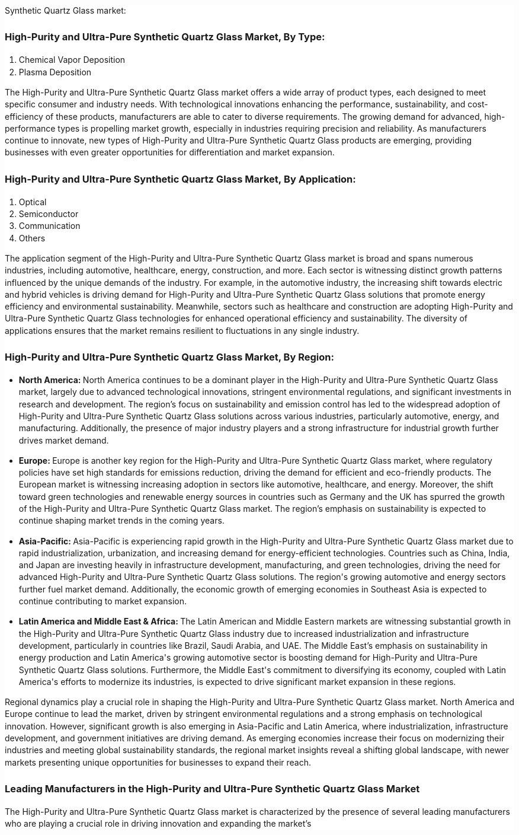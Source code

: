 Synthetic Quartz Glass market:</p><h3><strong>High-Purity and Ultra-Pure Synthetic Quartz Glass Market, By Type:<br /></strong></h3><ol><li>Chemical Vapor Deposition<li> Plasma Deposition</li></ol><p>The High-Purity and Ultra-Pure Synthetic Quartz Glass market offers a wide array of product types, each designed to meet specific consumer and industry needs. With technological innovations enhancing the performance, sustainability, and cost-efficiency of these products, manufacturers are able to cater to diverse requirements. The growing demand for advanced, high-performance types is propelling market growth, especially in industries requiring precision and reliability. As manufacturers continue to innovate, new types of High-Purity and Ultra-Pure Synthetic Quartz Glass products are emerging, providing businesses with even greater opportunities for differentiation and market expansion.</p><h3>High-Purity and Ultra-Pure Synthetic Quartz Glass Market,&nbsp;By Application:</h3><ol><li>Optical<li> Semiconductor<li> Communication<li> Others</li></ol><p>The application segment of the High-Purity and Ultra-Pure Synthetic Quartz Glass market is broad and spans numerous industries, including automotive, healthcare, energy, construction, and more. Each sector is witnessing distinct growth patterns influenced by the unique demands of the industry. For example, in the automotive industry, the increasing shift towards electric and hybrid vehicles is driving demand for High-Purity and Ultra-Pure Synthetic Quartz Glass solutions that promote energy efficiency and environmental sustainability. Meanwhile, sectors such as healthcare and construction are adopting High-Purity and Ultra-Pure Synthetic Quartz Glass technologies for enhanced operational efficiency and sustainability. The diversity of applications ensures that the market remains resilient to fluctuations in any single industry.</p><h3>High-Purity and Ultra-Pure Synthetic Quartz Glass Market, By Region:</h3><ul><li><p><strong>North America:&nbsp;</strong>North America continues to be a dominant player in the High-Purity and Ultra-Pure Synthetic Quartz Glass market, largely due to advanced technological innovations, stringent environmental regulations, and significant investments in research and development. The region&rsquo;s focus on sustainability and emission control has led to the widespread adoption of High-Purity and Ultra-Pure Synthetic Quartz Glass solutions across various industries, particularly automotive, energy, and manufacturing. Additionally, the presence of major industry players and a strong infrastructure for industrial growth further drives market demand.</p></li><li><p><strong><strong>Europe:&nbsp;</strong></strong>Europe is another key region for the High-Purity and Ultra-Pure Synthetic Quartz Glass market, where regulatory policies have set high standards for emissions reduction, driving the demand for efficient and eco-friendly products. The European market is witnessing increasing adoption in sectors like automotive, healthcare, and energy. Moreover, the shift toward green technologies and renewable energy sources in countries such as Germany and the UK has spurred the growth of the High-Purity and Ultra-Pure Synthetic Quartz Glass market. The region&rsquo;s emphasis on sustainability is expected to continue shaping market trends in the coming years.</p></li><li><p><strong><strong>Asia-Pacific:&nbsp;</strong></strong>Asia-Pacific is experiencing rapid growth in the High-Purity and Ultra-Pure Synthetic Quartz Glass market due to rapid industrialization, urbanization, and increasing demand for energy-efficient technologies. Countries such as China, India, and Japan are investing heavily in infrastructure development, manufacturing, and green technologies, driving the need for advanced High-Purity and Ultra-Pure Synthetic Quartz Glass solutions. The region's growing automotive and energy sectors further fuel market demand. Additionally, the economic growth of emerging economies in Southeast Asia is expected to continue contributing to market expansion.</p></li><li><p><strong><strong>Latin America and Middle East &amp; Africa:&nbsp;</strong></strong>The Latin American and Middle Eastern markets are witnessing substantial growth in the High-Purity and Ultra-Pure Synthetic Quartz Glass industry due to increased industrialization and infrastructure development, particularly in countries like Brazil, Saudi Arabia, and UAE. The Middle East&rsquo;s emphasis on sustainability in energy production and Latin America's growing automotive sector is boosting demand for High-Purity and Ultra-Pure Synthetic Quartz Glass solutions. Furthermore, the Middle East's commitment to diversifying its economy, coupled with Latin America's efforts to modernize its industries, is expected to drive significant market expansion in these regions.</p></li></ul><p>Regional dynamics play a crucial role in shaping the High-Purity and Ultra-Pure Synthetic Quartz Glass market. North America and Europe continue to lead the market, driven by stringent environmental regulations and a strong emphasis on technological innovation. However, significant growth is also emerging in Asia-Pacific and Latin America, where industrialization, infrastructure development, and government initiatives are driving demand. As emerging economies increase their focus on modernizing their industries and meeting global sustainability standards, the regional market insights reveal a shifting global landscape, with newer markets presenting unique opportunities for businesses to expand their reach.</p><h3><strong>Leading Manufacturers in the High-Purity and Ultra-Pure Synthetic Quartz Glass Market</strong></h3><p>The High-Purity and Ultra-Pure Synthetic Quartz Glass market is characterized by the presence of several leading manufacturers who are playing a crucial role in driving innovation and expanding the market&rsquo;s